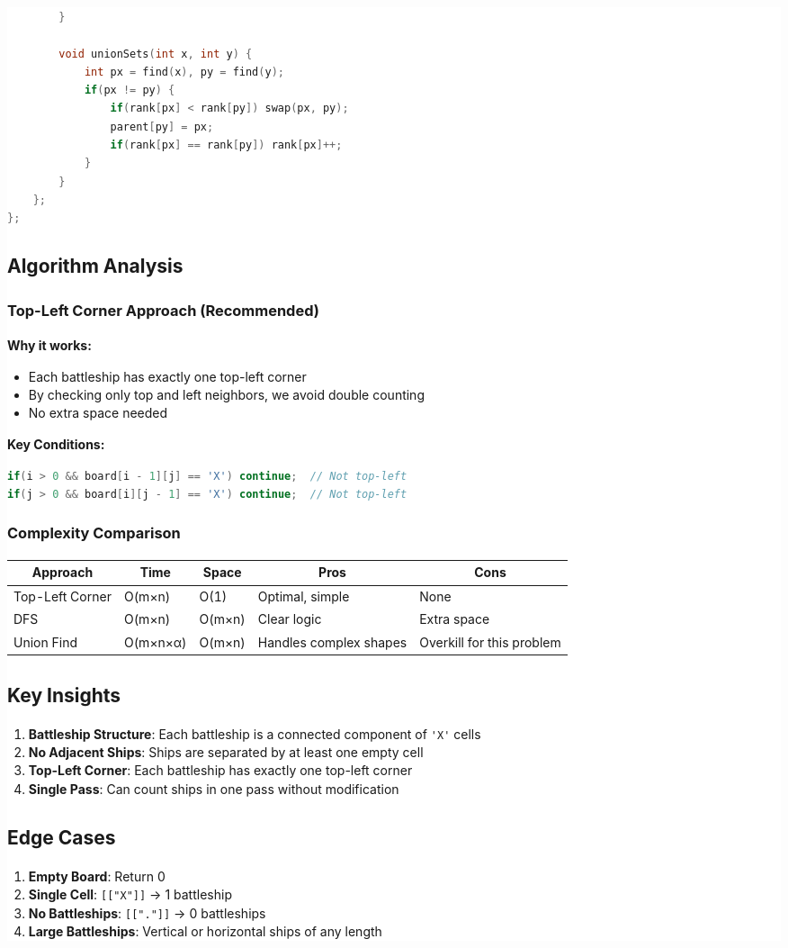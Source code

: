 ```cpp
        }
        
        void unionSets(int x, int y) {
            int px = find(x), py = find(y);
            if(px != py) {
                if(rank[px] < rank[py]) swap(px, py);
                parent[py] = px;
                if(rank[px] == rank[py]) rank[px]++;
            }
        }
    };
};
```

## Algorithm Analysis

### Top-Left Corner Approach (Recommended)

**Why it works:**
- Each battleship has exactly one top-left corner
- By checking only top and left neighbors, we avoid double counting
- No extra space needed

**Key Conditions:**
```cpp
if(i > 0 && board[i - 1][j] == 'X') continue;  // Not top-left
if(j > 0 && board[i][j - 1] == 'X') continue;  // Not top-left
```

### Complexity Comparison

| Approach | Time | Space | Pros | Cons |
|----------|------|-------|------|------|
| Top-Left Corner | O(m×n) | O(1) | Optimal, simple | None |
| DFS | O(m×n) | O(m×n) | Clear logic | Extra space |
| Union Find | O(m×n×α) | O(m×n) | Handles complex shapes | Overkill for this problem |

## Key Insights

1. **Battleship Structure**: Each battleship is a connected component of `'X'` cells
2. **No Adjacent Ships**: Ships are separated by at least one empty cell
3. **Top-Left Corner**: Each battleship has exactly one top-left corner
4. **Single Pass**: Can count ships in one pass without modification

## Edge Cases

1. **Empty Board**: Return 0
2. **Single Cell**: `[["X"]]` → 1 battleship
3. **No Battleships**: `[["."]]` → 0 battleships
4. **Large Battleships**: Vertical or horizontal ships of any length
